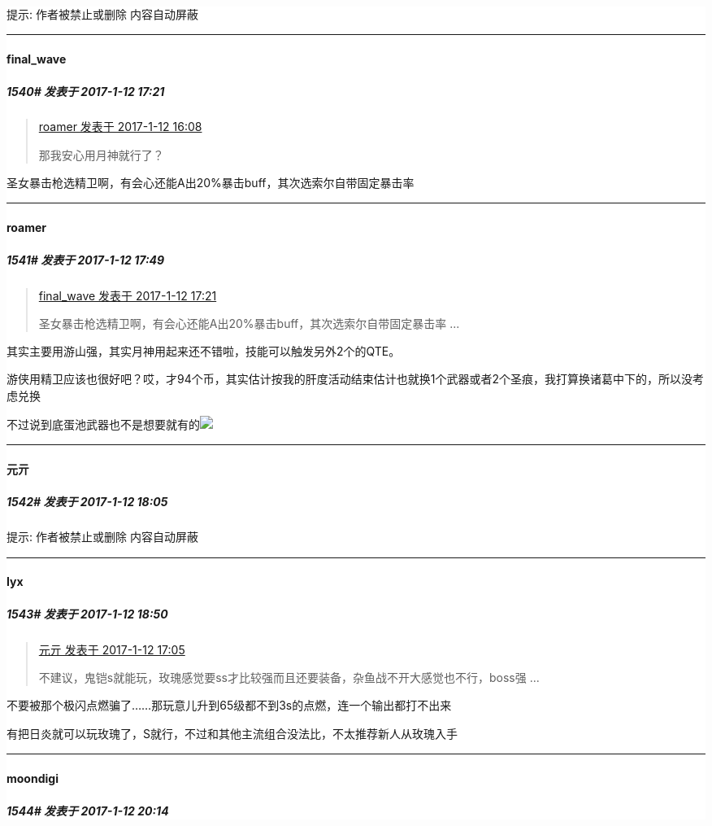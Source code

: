 提示: 作者被禁止或删除 内容自动屏蔽


-----

####  final_wave  
##### 1540#       发表于 2017-1-12 17:21


<blockquote><a href="httphttps://bbs.saraba1st.com/2b/forum.php?mod=redirect&amp;goto=findpost&amp;pid=34786868&amp;ptid=1334731" target="_blank">roamer 发表于 2017-1-12 16:08</a>

那我安心用月神就行了？</blockquote>
圣女暴击枪选精卫啊，有会心还能A出20%暴击buff，其次选索尔自带固定暴击率


-----

####  roamer  
##### 1541#       发表于 2017-1-12 17:49


<blockquote><a href="httphttps://bbs.saraba1st.com/2b/forum.php?mod=redirect&amp;goto=findpost&amp;pid=34787745&amp;ptid=1334731" target="_blank">final_wave 发表于 2017-1-12 17:21</a>

圣女暴击枪选精卫啊，有会心还能A出20%暴击buff，其次选索尔自带固定暴击率 ...</blockquote>
其实主要用游山强，其实月神用起来还不错啦，技能可以触发另外2个的QTE。

游侠用精卫应该也很好吧？哎，才94个币，其实估计按我的肝度活动结束估计也就换1个武器或者2个圣痕，我打算换诸葛中下的，所以没考虑兑换

不过说到底蛋池武器也不是想要就有的<img src="https://static.saraba1st.com/image/smiley/face/54.gif" referrerpolicy="no-referrer">


-----

####  元亓  
##### 1542#       发表于 2017-1-12 18:05

提示: 作者被禁止或删除 内容自动屏蔽


-----

####  Iyx  
##### 1543#       发表于 2017-1-12 18:50


<blockquote><a href="httphttps://bbs.saraba1st.com/2b/forum.php?mod=redirect&amp;goto=findpost&amp;pid=34787557&amp;ptid=1334731" target="_blank">元亓 发表于 2017-1-12 17:05</a>

不建议，鬼铠s就能玩，玫瑰感觉要ss才比较强而且还要装备，杂鱼战不开大感觉也不行，boss强 ...</blockquote>
不要被那个极闪点燃骗了……那玩意儿升到65级都不到3s的点燃，连一个输出都打不出来


有把日炎就可以玩玫瑰了，S就行，不过和其他主流组合没法比，不太推荐新人从玫瑰入手


-----

####  moondigi  
##### 1544#       发表于 2017-1-12 20:14

